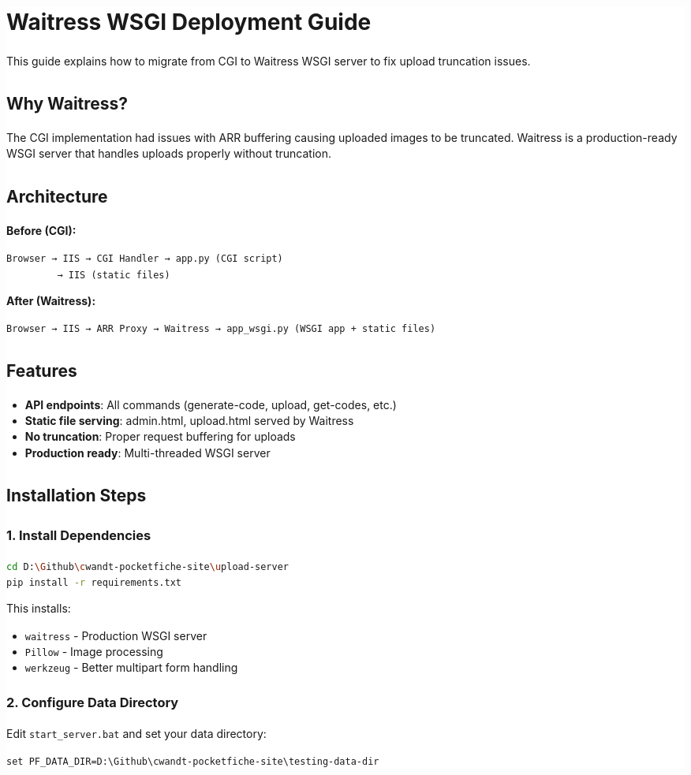 # Waitress WSGI Deployment Guide

This guide explains how to migrate from CGI to Waitress WSGI server to fix upload truncation issues.

## Why Waitress?

The CGI implementation had issues with ARR buffering causing uploaded images to be truncated. Waitress is a production-ready WSGI server that handles uploads properly without truncation.

## Architecture

**Before (CGI):**
```
Browser → IIS → CGI Handler → app.py (CGI script)
         → IIS (static files)
```

**After (Waitress):**
```
Browser → IIS → ARR Proxy → Waitress → app_wsgi.py (WSGI app + static files)
```

## Features

- **API endpoints**: All commands (generate-code, upload, get-codes, etc.)
- **Static file serving**: admin.html, upload.html served by Waitress
- **No truncation**: Proper request buffering for uploads
- **Production ready**: Multi-threaded WSGI server

## Installation Steps

### 1. Install Dependencies

```bash
cd D:\Github\cwandt-pocketfiche-site\upload-server
pip install -r requirements.txt
```

This installs:
- `waitress` - Production WSGI server
- `Pillow` - Image processing
- `werkzeug` - Better multipart form handling

### 2. Configure Data Directory

Edit `start_server.bat` and set your data directory:

```batch
set PF_DATA_DIR=D:\Github\cwandt-pocketfiche-site\testing-data-dir
```
